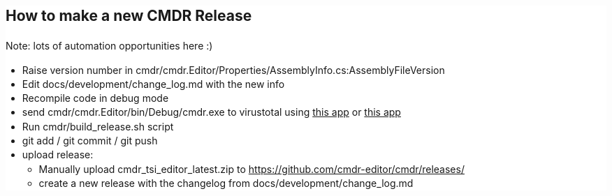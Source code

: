   
## How to make a new CMDR Release

Note: lots of automation opportunities here :)

* Raise version number in cmdr/cmdr.Editor/Properties/AssemblyInfo.cs:AssemblyFileVersion 
* Edit docs/development/change_log.md with the new info
* Recompile code in debug mode
* send cmdr/cmdr.Editor/bin/Debug/cmdr.exe to virustotal using [this app](https://support.virustotal.com/hc/en-us/articles/115002179065-Desktop-Apps) or 
[this app](https://github.com/SamuelTulach/VirusTotalUploader/releases)
* Run cmdr/build_release.sh script
* git add / git commit / git push
* upload release:
  * Manually upload cmdr_tsi_editor_latest.zip to https://github.com/cmdr-editor/cmdr/releases/
  * create a new release with the changelog from docs/development/change_log.md



  